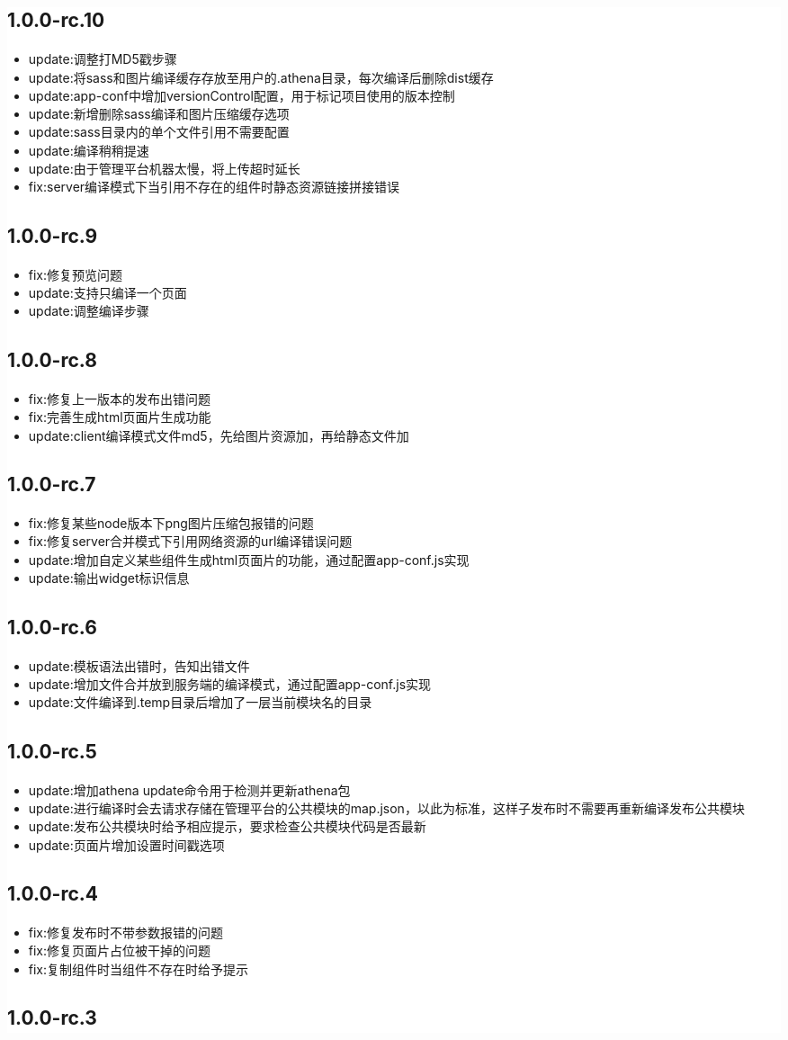## 1.0.0-rc.10

* update:调整打MD5戳步骤
* update:将sass和图片编译缓存存放至用户的.athena目录，每次编译后删除dist缓存
* update:app-conf中增加versionControl配置，用于标记项目使用的版本控制
* update:新增删除sass编译和图片压缩缓存选项
* update:sass目录内的单个文件引用不需要配置
* update:编译稍稍提速
* update:由于管理平台机器太慢，将上传超时延长
* fix:server编译模式下当引用不存在的组件时静态资源链接拼接错误

## 1.0.0-rc.9

* fix:修复预览问题
* update:支持只编译一个页面
* update:调整编译步骤

## 1.0.0-rc.8

* fix:修复上一版本的发布出错问题
* fix:完善生成html页面片生成功能
* update:client编译模式文件md5，先给图片资源加，再给静态文件加

## 1.0.0-rc.7

* fix:修复某些node版本下png图片压缩包报错的问题
* fix:修复server合并模式下引用网络资源的url编译错误问题
* update:增加自定义某些组件生成html页面片的功能，通过配置app-conf.js实现
* update:输出widget标识信息

## 1.0.0-rc.6

* update:模板语法出错时，告知出错文件
* update:增加文件合并放到服务端的编译模式，通过配置app-conf.js实现
* update:文件编译到.temp目录后增加了一层当前模块名的目录

## 1.0.0-rc.5

* update:增加athena update命令用于检测并更新athena包
* update:进行编译时会去请求存储在管理平台的公共模块的map.json，以此为标准，这样子发布时不需要再重新编译发布公共模块
* update:发布公共模块时给予相应提示，要求检查公共模块代码是否最新
* update:页面片增加设置时间戳选项

## 1.0.0-rc.4

* fix:修复发布时不带参数报错的问题
* fix:修复页面片占位被干掉的问题
* fix:复制组件时当组件不存在时给予提示

## 1.0.0-rc.3
